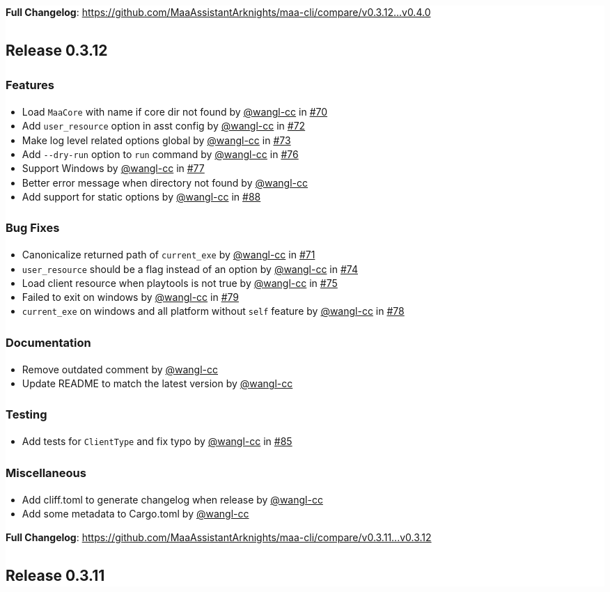 **Full Changelog**: <https://github.com/MaaAssistantArknights/maa-cli/compare/v0.3.12...v0.4.0>

## Release 0.3.12

### Features

- Load `MaaCore` with name if core dir not found by [@wangl-cc](https://github.com/wangl-cc) in [#70](https://github.com/MaaAssistantArknights/maa-cli/pull/70)
- Add `user_resource` option in asst config by [@wangl-cc](https://github.com/wangl-cc) in [#72](https://github.com/MaaAssistantArknights/maa-cli/pull/72)
- Make log level related options global by [@wangl-cc](https://github.com/wangl-cc) in [#73](https://github.com/MaaAssistantArknights/maa-cli/pull/73)
- Add `--dry-run` option to `run` command by [@wangl-cc](https://github.com/wangl-cc) in [#76](https://github.com/MaaAssistantArknights/maa-cli/pull/76)
- Support Windows by [@wangl-cc](https://github.com/wangl-cc) in [#77](https://github.com/MaaAssistantArknights/maa-cli/pull/77)
- Better error message when directory not found by [@wangl-cc](https://github.com/wangl-cc)
- Add support for static options by [@wangl-cc](https://github.com/wangl-cc) in [#88](https://github.com/MaaAssistantArknights/maa-cli/pull/88)

### Bug Fixes

- Canonicalize returned path of `current_exe` by [@wangl-cc](https://github.com/wangl-cc) in [#71](https://github.com/MaaAssistantArknights/maa-cli/pull/71)
- `user_resource` should be a flag instead of an option by [@wangl-cc](https://github.com/wangl-cc) in [#74](https://github.com/MaaAssistantArknights/maa-cli/pull/74)
- Load client resource when playtools is not true by [@wangl-cc](https://github.com/wangl-cc) in [#75](https://github.com/MaaAssistantArknights/maa-cli/pull/75)
- Failed to exit on windows by [@wangl-cc](https://github.com/wangl-cc) in [#79](https://github.com/MaaAssistantArknights/maa-cli/pull/79)
- `current_exe` on windows and all platform without `self` feature by [@wangl-cc](https://github.com/wangl-cc) in [#78](https://github.com/MaaAssistantArknights/maa-cli/pull/78)

### Documentation

- Remove outdated comment by [@wangl-cc](https://github.com/wangl-cc)
- Update README to match the latest version by [@wangl-cc](https://github.com/wangl-cc)

### Testing

- Add tests for `ClientType` and fix typo by [@wangl-cc](https://github.com/wangl-cc) in [#85](https://github.com/MaaAssistantArknights/maa-cli/pull/85)

### Miscellaneous

- Add cliff.toml to generate changelog when release by [@wangl-cc](https://github.com/wangl-cc)
- Add some metadata to Cargo.toml by [@wangl-cc](https://github.com/wangl-cc)

**Full Changelog**: <https://github.com/MaaAssistantArknights/maa-cli/compare/v0.3.11...v0.3.12>

## Release 0.3.11
